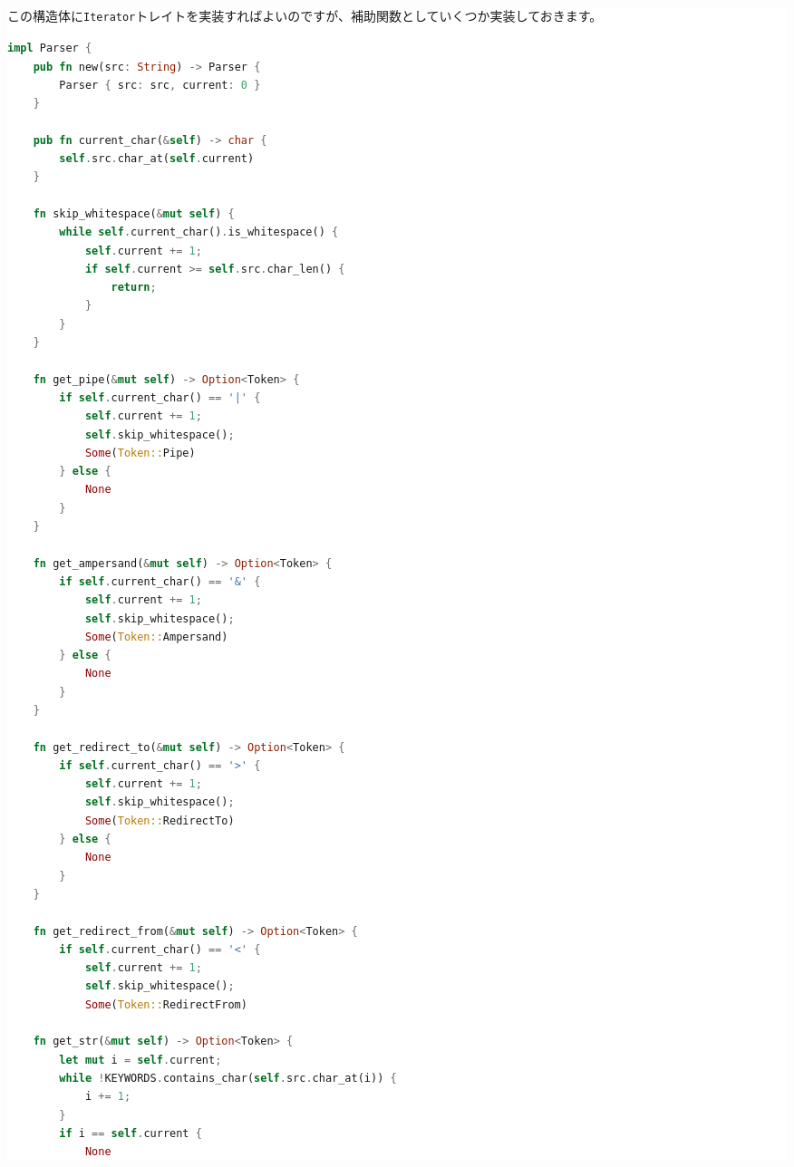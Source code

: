 この構造体に`Iterator`トレイトを実装すればよいのですが、補助関数としていくつか実装しておきます。

```rust
impl Parser {
    pub fn new(src: String) -> Parser {
        Parser { src: src, current: 0 }
    }

    pub fn current_char(&self) -> char {
        self.src.char_at(self.current)
    }

    fn skip_whitespace(&mut self) {
        while self.current_char().is_whitespace() {
            self.current += 1;
            if self.current >= self.src.char_len() {
                return;
            }
        }
    }

    fn get_pipe(&mut self) -> Option<Token> {
        if self.current_char() == '|' {
            self.current += 1;
            self.skip_whitespace();
            Some(Token::Pipe)
        } else {
            None
        }
    }

    fn get_ampersand(&mut self) -> Option<Token> {
        if self.current_char() == '&' {
            self.current += 1;
            self.skip_whitespace();
            Some(Token::Ampersand)
        } else {
            None
        }
    }

    fn get_redirect_to(&mut self) -> Option<Token> {
        if self.current_char() == '>' {
            self.current += 1;
            self.skip_whitespace();
            Some(Token::RedirectTo)
        } else {
            None
        }
    }

    fn get_redirect_from(&mut self) -> Option<Token> {
        if self.current_char() == '<' {
            self.current += 1;
            self.skip_whitespace();
            Some(Token::RedirectFrom)

    fn get_str(&mut self) -> Option<Token> {
        let mut i = self.current;
        while !KEYWORDS.contains_char(self.src.char_at(i)) {
            i += 1;
        }
        if i == self.current {
            None
```